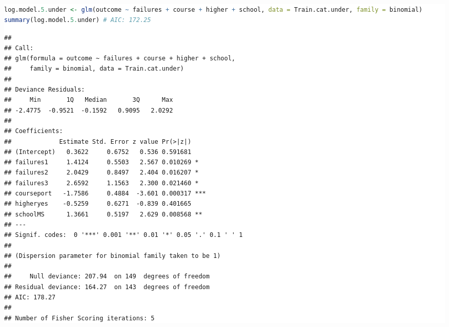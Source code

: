 ``` r
log.model.5.under <- glm(outcome ~ failures + course + higher + school, data = Train.cat.under, family = binomial)
summary(log.model.5.under) # AIC: 172.25
```

    ## 
    ## Call:
    ## glm(formula = outcome ~ failures + course + higher + school, 
    ##     family = binomial, data = Train.cat.under)
    ## 
    ## Deviance Residuals: 
    ##     Min       1Q   Median       3Q      Max  
    ## -2.4775  -0.9521  -0.1592   0.9095   2.0292  
    ## 
    ## Coefficients:
    ##             Estimate Std. Error z value Pr(>|z|)    
    ## (Intercept)   0.3622     0.6752   0.536 0.591681    
    ## failures1     1.4124     0.5503   2.567 0.010269 *  
    ## failures2     2.0429     0.8497   2.404 0.016207 *  
    ## failures3     2.6592     1.1563   2.300 0.021460 *  
    ## courseport   -1.7586     0.4884  -3.601 0.000317 ***
    ## higheryes    -0.5259     0.6271  -0.839 0.401665    
    ## schoolMS      1.3661     0.5197   2.629 0.008568 ** 
    ## ---
    ## Signif. codes:  0 '***' 0.001 '**' 0.01 '*' 0.05 '.' 0.1 ' ' 1
    ## 
    ## (Dispersion parameter for binomial family taken to be 1)
    ## 
    ##     Null deviance: 207.94  on 149  degrees of freedom
    ## Residual deviance: 164.27  on 143  degrees of freedom
    ## AIC: 178.27
    ## 
    ## Number of Fisher Scoring iterations: 5
